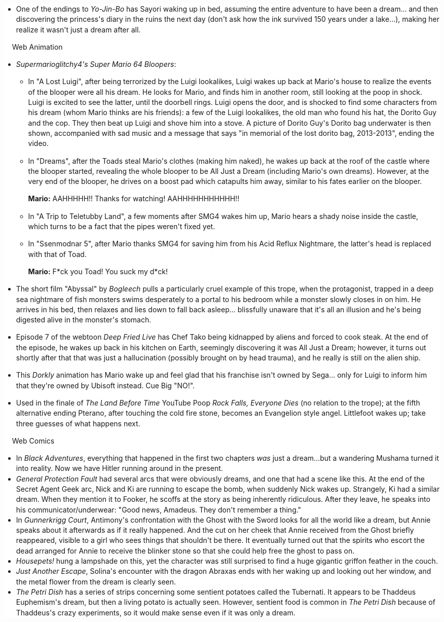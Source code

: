 -   One of the endings to _Yo-Jin-Bo_ has Sayori waking up in bed, assuming the entire adventure to have been a dream... and then discovering the princess's diary in the ruins the next day (don't ask how the ink survived 150 years under a lake...), making her realize it wasn't just a dream after all.

    Web Animation 

-   _Supermarioglitchy4's Super Mario 64 Bloopers_:
    -   In "A Lost Luigi", after being terrorized by the Luigi lookalikes, Luigi wakes up back at Mario's house to realize the events of the blooper were all his dream. He looks for Mario, and finds him in another room, still looking at the poop in shock. Luigi is excited to see the latter, until the doorbell rings. Luigi opens the door, and is shocked to find some characters from his dream (whom Mario thinks are his friends): a few of the Luigi lookalikes, the old man who found his hat, the Dorito Guy and the cop. They then beat up Luigi and shove him into a stove. A picture of Dorito Guy's Dorito bag underwater is then shown, accompanied with sad music and a message that says "in memorial of the lost dorito bag, 2013-2013", ending the video.
    -   In "Dreams", after the Toads steal Mario's clothes (making him naked), he wakes up back at the roof of the castle where the blooper started, revealing the whole blooper to be All Just a Dream (including Mario's own dreams). However, at the very end of the blooper, he drives on a boost pad which catapults him away, similar to his fates earlier on the blooper.
        
        **Mario:** AAHHHHH!! Thanks for watching! AAHHHHHHHHHHH!!
        
    -   In "A Trip to Teletubby Land", a few moments after SMG4 wakes him up, Mario hears a shady noise inside the castle, which turns to be a fact that the pipes weren't fixed yet.
    -   In "Ssenmodnar 5", after Mario thanks SMG4 for saving him from his Acid Reflux Nightmare, the latter's head is replaced with that of Toad.
        
        **Mario:** F\*ck you Toad! You suck my d\*ck!
        
-   The short film "Abyssal" by _Bogleech_ pulls a particularly cruel example of this trope, when the protagonist, trapped in a deep sea nightmare of fish monsters swims desperately to a portal to his bedroom while a monster slowly closes in on him. He arrives in his bed, then relaxes and lies down to fall back asleep... blissfully unaware that it's all an illusion and he's being digested alive in the monster's stomach.
-   Episode 7 of the webtoon _Deep Fried Live_ has Chef Tako being kidnapped by aliens and forced to cook steak. At the end of the episode, he wakes up back in his kitchen on Earth, seemingly discovering it was All Just a Dream; however, it turns out shortly after that that was just a hallucination (possibly brought on by head trauma), and he really is still on the alien ship.
-   This _Dorkly_ animation has Mario wake up and feel glad that his franchise isn't owned by Sega... only for Luigi to inform him that they're owned by Ubisoft instead. Cue Big "NO!".
-   Used in the finale of _The Land Before Time_ YouTube Poop _Rock Falls, Everyone Dies_ (no relation to the trope); at the fifth alternative ending Pterano, after touching the cold fire stone, becomes an Evangelion style angel. Littlefoot wakes up; take three guesses of what happens next.

    Web Comics 

-   In _Black Adventures_, everything that happened in the first two chapters _was_ just a dream...but a wandering Mushama turned it into reality. Now we have Hitler running around in the present.
-   _General Protection Fault_ had several arcs that were obviously dreams, and one that had a scene like this. At the end of the Secret Agent Geek arc, Nick and Ki are running to escape the bomb, when suddenly Nick wakes up. Strangely, Ki had a similar dream. When they mention it to Fooker, he scoffs at the story as being inherently ridiculous. After they leave, he speaks into his communicator/underwear: "Good news, Amadeus. They don't remember a thing."
-   In _Gunnerkrigg Court_, Antimony's confrontation with the Ghost with the Sword looks for all the world like a dream, but Annie speaks about it afterwards as if it really happened. And the cut on her cheek that Annie received from the Ghost briefly reappeared, visible to a girl who sees things that shouldn't be there. It eventually turned out that the spirits who escort the dead arranged for Annie to receive the blinker stone so that she could help free the ghost to pass on.
-   _Housepets!_ hung a lampshade on this, yet the character was still surprised to find a huge gigantic griffon feather in the couch.
-   _Just Another Escape_, Solina's encounter with the dragon Abraxas ends with her waking up and looking out her window, and the metal flower from the dream is clearly seen.
-   _The Petri Dish_ has a series of strips concerning some sentient potatoes called the Tubernati. It appears to be Thaddeus Euphemism's dream, but then a living potato is actually seen. However, sentient food is common in _The Petri Dish_ because of Thaddeus's crazy experiments, so it would make sense even if it was only a dream.